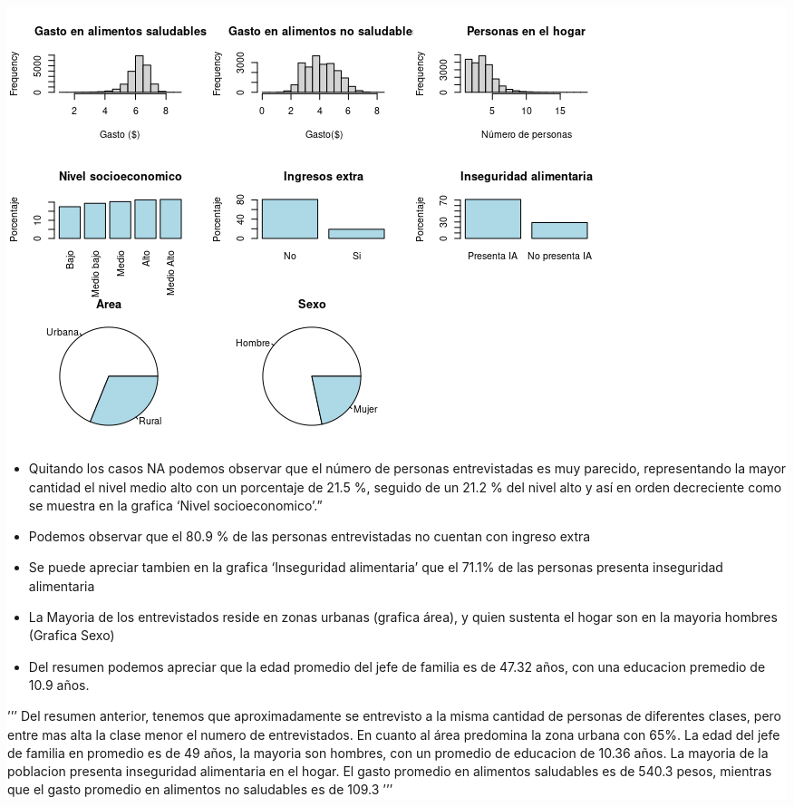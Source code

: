 ![](Postwork_8_files/figure-gfm/unnamed-chunk-13-1.png)

- Quitando los casos NA podemos observar que el número de personas
  entrevistadas es muy parecido, representando la mayor cantidad el
  nivel medio alto con un porcentaje de 21.5 %, seguido de un 21.2 % del
  nivel alto y así en orden decreciente como se muestra en la grafica
  ‘Nivel socioeconomico’.”

- Podemos observar que el 80.9 % de las personas entrevistadas no
  cuentan con ingreso extra

- Se puede apreciar tambien en la grafica ‘Inseguridad alimentaria’ que
  el 71.1% de las personas presenta inseguridad alimentaria

- La Mayoria de los entrevistados reside en zonas urbanas (grafica
  área), y quien sustenta el hogar son en la mayoria hombres (Grafica
  Sexo)

- Del resumen podemos apreciar que la edad promedio del jefe de familia
  es de 47.32 años, con una educacion premedio de 10.9 años.

’’’ Del resumen anterior, tenemos que aproximadamente se entrevisto a la
misma cantidad de personas de diferentes clases, pero entre mas alta la
clase menor el numero de entrevistados. En cuanto al área predomina la
zona urbana con 65%. La edad del jefe de familia en promedio es de 49
años, la mayoria son hombres, con un promedio de educacion de 10.36
años. La mayoria de la poblacion presenta inseguridad alimentaria en el
hogar. El gasto promedio en alimentos saludables es de 540.3 pesos,
mientras que el gasto promedio en alimentos no saludables es de 109.3
’’’
